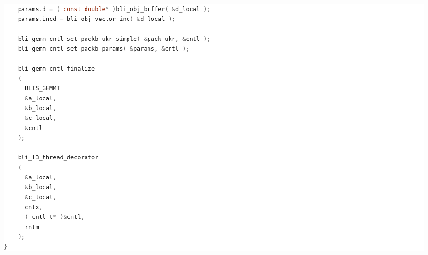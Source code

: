 ```C
    params.d = ( const double* )bli_obj_buffer( &d_local );
    params.incd = bli_obj_vector_inc( &d_local );

    bli_gemm_cntl_set_packb_ukr_simple( &pack_ukr, &cntl );
    bli_gemm_cntl_set_packb_params( &params, &cntl );

    bli_gemm_cntl_finalize
    (
      BLIS_GEMMT
      &a_local,
      &b_local,
      &c_local,
      &cntl
    );

    bli_l3_thread_decorator
    (
      &a_local,
      &b_local,
      &c_local,
      cntx,
      ( cntl_t* )&cntl,
      rntm
    );
}
```

